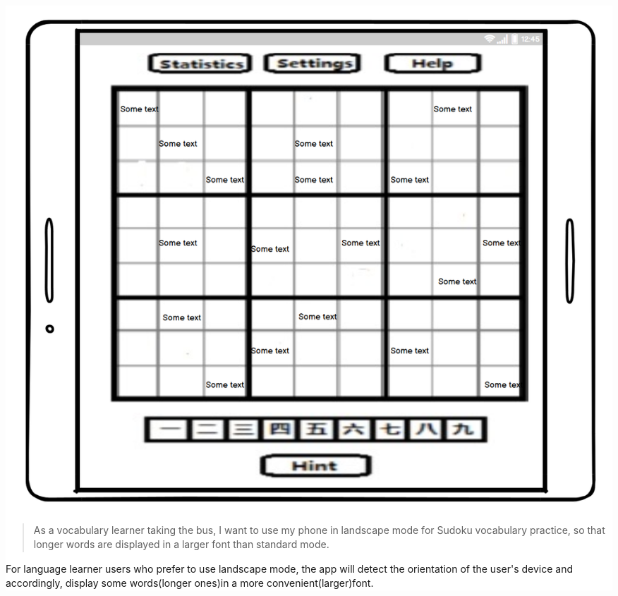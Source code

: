 <img src="img/Tablet.png">

> As a vocabulary learner taking the bus, I want to use my phone in landscape mode for Sudoku vocabulary practice, so that longer words are displayed in a larger font than standard mode.

For language learner users who prefer to use landscape mode, the app will detect the orientation of the user's device and accordingly, display some words(longer ones)in a more convenient(larger)font.
